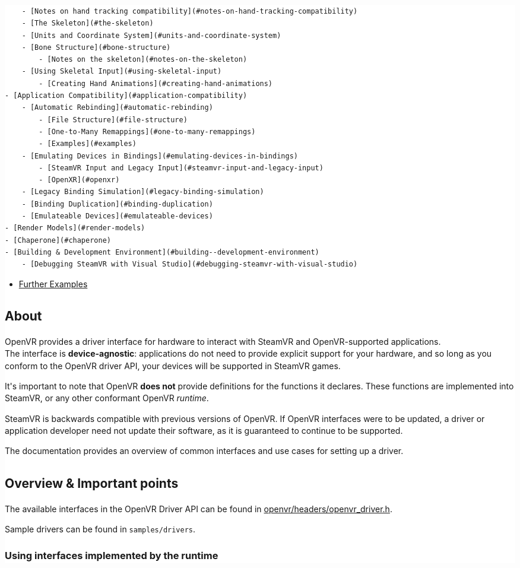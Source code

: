         - [Notes on hand tracking compatibility](#notes-on-hand-tracking-compatibility)
        - [The Skeleton](#the-skeleton)
        - [Units and Coordinate System](#units-and-coordinate-system)
        - [Bone Structure](#bone-structure)
            - [Notes on the skeleton](#notes-on-the-skeleton)
        - [Using Skeletal Input](#using-skeletal-input)
            - [Creating Hand Animations](#creating-hand-animations)
    - [Application Compatibility](#application-compatibility)
        - [Automatic Rebinding](#automatic-rebinding)
            - [File Structure](#file-structure)
            - [One-to-Many Remappings](#one-to-many-remappings)
            - [Examples](#examples)
        - [Emulating Devices in Bindings](#emulating-devices-in-bindings)
            - [SteamVR Input and Legacy Input](#steamvr-input-and-legacy-input)
            - [OpenXR](#openxr)
        - [Legacy Binding Simulation](#legacy-binding-simulation)
        - [Binding Duplication](#binding-duplication)
        - [Emulateable Devices](#emulateable-devices)
    - [Render Models](#render-models)
    - [Chaperone](#chaperone)
    - [Building & Development Environment](#building--development-environment)
        - [Debugging SteamVR with Visual Studio](#debugging-steamvr-with-visual-studio)
- [Further Examples](#further-examples)

## About

OpenVR provides a driver interface for hardware to interact with SteamVR and OpenVR-supported applications.  
The interface is **device-agnostic**: applications do not need to provide explicit support for your hardware, and so
long as you conform to the OpenVR driver API, your devices will be supported in SteamVR games.

It's important to note that OpenVR **does not** provide definitions for the functions it declares. These functions are
implemented into SteamVR, or any other conformant OpenVR *runtime*.

SteamVR is backwards compatible with previous versions of OpenVR. If OpenVR
interfaces were to be updated, a driver or application developer need not update their software, as it is guaranteed to
continue to be supported.

The documentation provides an overview of common interfaces and use cases for setting up a driver.

## Overview & Important points

The available interfaces in the OpenVR Driver API can be found
in [openvr/headers/openvr_driver.h](https://github.com/ValveSoftware/openvr/blob/master/headers/openvr_driver.h).

Sample drivers can be found in `samples/drivers`.

### Using interfaces implemented by the runtime
